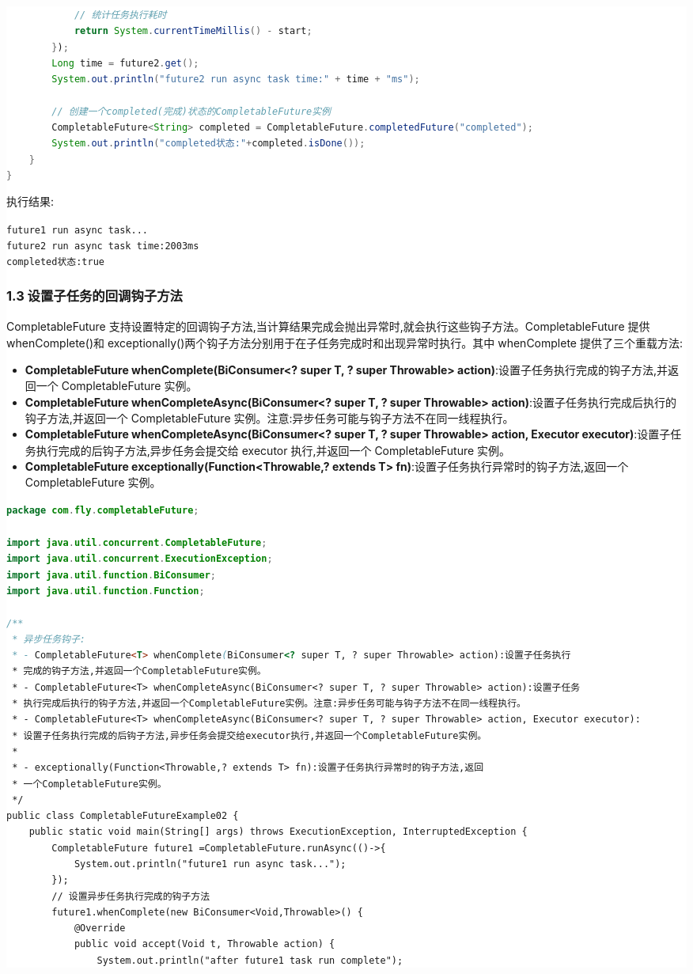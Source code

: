 ```java
            // 统计任务执行耗时
            return System.currentTimeMillis() - start;
        });
        Long time = future2.get();
        System.out.println("future2 run async task time:" + time + "ms");

        // 创建一个completed(完成)状态的CompletableFuture实例
        CompletableFuture<String> completed = CompletableFuture.completedFuture("completed");
        System.out.println("completed状态:"+completed.isDone());
    }
}
```

执行结果:

```latex
future1 run async task...
future2 run async task time:2003ms
completed状态:true
```

### 1.3 设置子任务的回调钩子方法

CompletableFuture 支持设置特定的回调钩子方法,当计算结果完成会抛出异常时,就会执行这些钩子方法。CompletableFuture 提供 whenComplete()和 exceptionally()两个钩子方法分别用于在子任务完成时和出现异常时执行。其中 whenComplete 提供了三个重载方法:

- **CompletableFuture whenComplete(BiConsumer<? super T, ? super Throwable> action)**:设置子任务执行完成的钩子方法,并返回一个 CompletableFuture 实例。
- **CompletableFuture whenCompleteAsync(BiConsumer<? super T, ? super Throwable> action)**:设置子任务执行完成后执行的钩子方法,并返回一个 CompletableFuture 实例。注意:异步任务可能与钩子方法不在同一线程执行。
- **CompletableFuture whenCompleteAsync(BiConsumer<? super T, ? super Throwable> action, Executor executor)**:设置子任务执行完成的后钩子方法,异步任务会提交给 executor 执行,并返回一个 CompletableFuture 实例。
- **CompletableFuture exceptionally(Function<Throwable,? extends T> fn)**:设置子任务执行异常时的钩子方法,返回一个 CompletableFuture 实例。

```java
package com.fly.completableFuture;

import java.util.concurrent.CompletableFuture;
import java.util.concurrent.ExecutionException;
import java.util.function.BiConsumer;
import java.util.function.Function;

/**
 * 异步任务钩子:
 * - CompletableFuture<T> whenComplete(BiConsumer<? super T, ? super Throwable> action):设置子任务执行
 * 完成的钩子方法,并返回一个CompletableFuture实例。
 * - CompletableFuture<T> whenCompleteAsync(BiConsumer<? super T, ? super Throwable> action):设置子任务
 * 执行完成后执行的钩子方法,并返回一个CompletableFuture实例。注意:异步任务可能与钩子方法不在同一线程执行。
 * - CompletableFuture<T> whenCompleteAsync(BiConsumer<? super T, ? super Throwable> action, Executor executor):
 * 设置子任务执行完成的后钩子方法,异步任务会提交给executor执行,并返回一个CompletableFuture实例。
 *
 * - exceptionally(Function<Throwable,? extends T> fn):设置子任务执行异常时的钩子方法,返回
 * 一个CompletableFuture实例。
 */
public class CompletableFutureExample02 {
    public static void main(String[] args) throws ExecutionException, InterruptedException {
        CompletableFuture future1 =CompletableFuture.runAsync(()->{
            System.out.println("future1 run async task...");
        });
        // 设置异步任务执行完成的钩子方法
        future1.whenComplete(new BiConsumer<Void,Throwable>() {
            @Override
            public void accept(Void t, Throwable action) {
                System.out.println("after future1 task run complete");
```